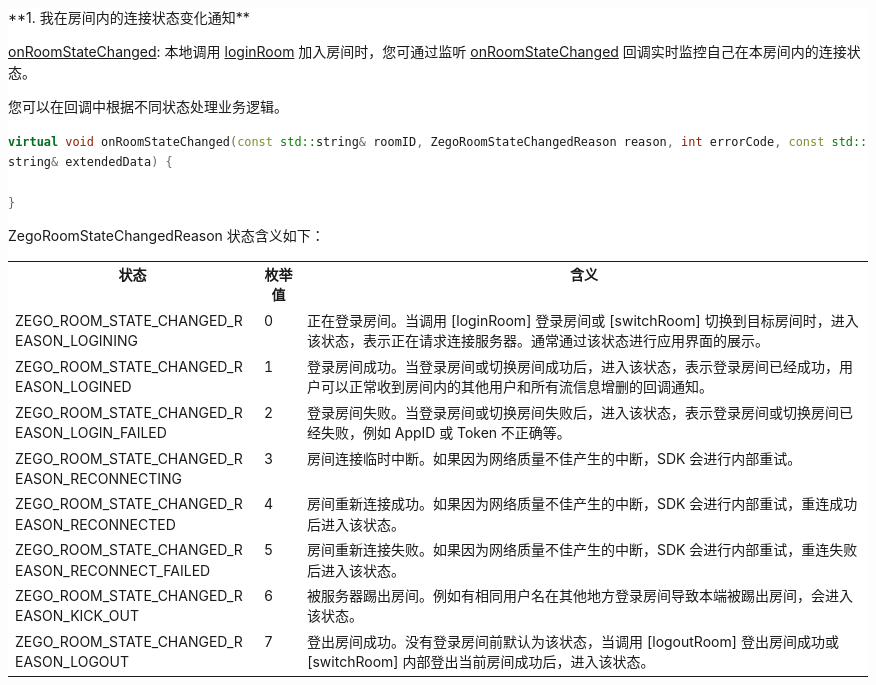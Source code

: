 <Accordion title="常见通知回调" defaultOpen="false">
**1. 我在房间内的连接状态变化通知**

[onRoomStateChanged](https://doc-zh.zego.im/article/api?doc=Express_Video_SDK_API~cpp_macos~class~IZegoEventHandler#on-room-state-changed): 本地调用 [loginRoom](https://doc-zh.zego.im/article/api?doc=Express_Video_SDK_API~cpp_macos~class~IZegoExpressEngine#login-room) 加入房间时，您可通过监听 [onRoomStateChanged](https://doc-zh.zego.im/article/api?doc=Express_Video_SDK_API~cpp_macos~class~IZegoEventHandler#on-room-state-changed) 回调实时监控自己在本房间内的连接状态。

您可以在回调中根据不同状态处理业务逻辑。

```cpp
virtual void onRoomStateChanged(const std::string& roomID, ZegoRoomStateChangedReason reason, int errorCode, const std::string& extendedData) {

}
```

ZegoRoomStateChangedReason 状态含义如下：

<table>

  <tbody><tr>
    <th>状态</th>
    <th>枚举值</th>
    <th>含义</th>
  </tr>
  <tr>
    <td>ZEGO_ROOM_STATE_CHANGED_REASON_LOGINING</td>
    <td>0</td>
    <td>正在登录房间。当调用 [loginRoom] 登录房间或 [switchRoom] 切换到目标房间时，进入该状态，表示正在请求连接服务器。通常通过该状态进行应用界面的展示。</td>
  </tr>
  <tr>
    <td>ZEGO_ROOM_STATE_CHANGED_REASON_LOGINED</td>
    <td>1</td>
    <td>登录房间成功。当登录房间或切换房间成功后，进入该状态，表示登录房间已经成功，用户可以正常收到房间内的其他用户和所有流信息增删的回调通知。</td>
  </tr>
  <tr>
    <td>ZEGO_ROOM_STATE_CHANGED_REASON_LOGIN_FAILED</td>
    <td>2</td>
    <td>登录房间失败。当登录房间或切换房间失败后，进入该状态，表示登录房间或切换房间已经失败，例如 AppID 或 Token 不正确等。</td>
  </tr>
  <tr>
    <td>ZEGO_ROOM_STATE_CHANGED_REASON_RECONNECTING</td>
    <td>3</td>
    <td>房间连接临时中断。如果因为网络质量不佳产生的中断，SDK 会进行内部重试。</td>
  </tr>
  <tr>
    <td>ZEGO_ROOM_STATE_CHANGED_REASON_RECONNECTED</td>
    <td>4</td>
    <td>房间重新连接成功。如果因为网络质量不佳产生的中断，SDK 会进行内部重试，重连成功后进入该状态。</td>
  </tr>
  <tr>
    <td>ZEGO_ROOM_STATE_CHANGED_REASON_RECONNECT_FAILED</td>
    <td>5</td>
    <td>房间重新连接失败。如果因为网络质量不佳产生的中断，SDK 会进行内部重试，重连失败后进入该状态。</td>
  </tr>
  <tr>
    <td>ZEGO_ROOM_STATE_CHANGED_REASON_KICK_OUT</td>
    <td>6</td>
    <td>被服务器踢出房间。例如有相同用户名在其他地方登录房间导致本端被踢出房间，会进入该状态。</td>
  </tr>
  <tr>
    <td>ZEGO_ROOM_STATE_CHANGED_REASON_LOGOUT</td>
    <td>7</td>
    <td>登出房间成功。没有登录房间前默认为该状态，当调用 [logoutRoom] 登出房间成功或 [switchRoom] 内部登出当前房间成功后，进入该状态。</td>
  </tr>